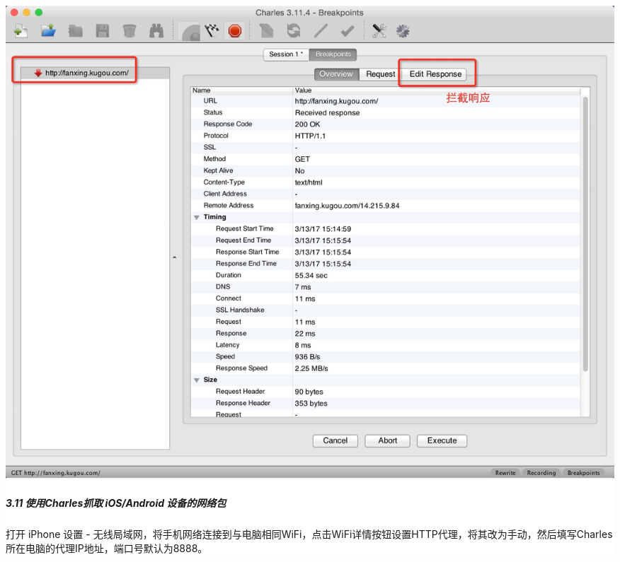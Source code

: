 ![d6](images\3.10.6.jpg)

##### 3.11 使用Charles抓取 iOS/Android 设备的网络包

打开 iPhone 设置 - 无线局域网，将手机网络连接到与电脑相同WiFi，点击WiFi详情按钮设置HTTP代理，将其改为手动，然后填写Charles所在电脑的代理IP地址，端口号默认为8888。
